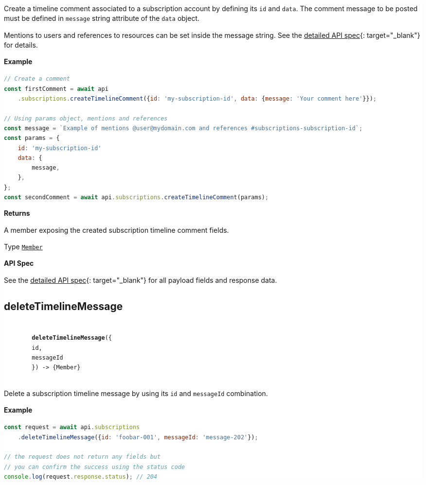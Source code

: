 Create a timeline comment associated to a subscription account by defining its `id` and `data`. The comment message to be posted must be defined in `message` string attribute of the `data` object.


Mentions to users and references to resources can be set inside the message string. See the [detailed API spec][11]{: target="_blank"} for details.

**Example**

```js
// Create a comment
const firstComment = await api
    .subscriptions.createTimelineComment({id: 'my-subscription-id', data: {message: 'Your comment here'}});

// Using params object, mentions and references
const message = `Example of mentions @user@mydomain.com and references #subscriptions-subscription-id`;
const params = {
    id: 'my-subscription-id'
    data: {
        message,
    },
};
const secondComment = await api.subscriptions.createTimelineComment(params);
```


**Returns**

A member exposing the created subscription timeline comment fields.

Type [`Member`][goto-member]


**API Spec**

See the [detailed API spec][12]{: target="_blank"} for all payload fields and response data.


## deleteTimelineMessage
<div class="method">
    <code>
        <strong>deleteTimelineMessage</strong>({
        <span class="prop">id</span>,
        <span class="prop">messageId</span>
        }) -> <span class="return">{Member}</span>
    </code>
</div>

Delete a subscription timeline message by using its `id` and `messageId` combination.


**Example**

```js
const request = await api.subscriptions
    .deleteTimelineMessage({id: 'foobar-001', messageId: 'message-202'});

// the request does not return any fields but
// you can confirm the success using the status code
console.log(request.response.status); // 204
```


[guide-filters]: ../../guides/filters.md
[goto-rebillyapi]: ../rebilly-api
[goto-collection]: ../types/collection
[goto-member]: ../types/member
[goto-file]: ../types/file
[goto-arraybuffer]: https://developer.mozilla.org/en-US/docs/Web/JavaScript/Reference/Global_Objects/ArrayBuffer
[goto-events]: ./events
[1]: https://rebilly.github.io/RebillyAPI/#tag/Subscriptions/paths/~1subscriptions/get
[2]: https://rebilly.github.io/RebillyAPI/#tag/Subscriptions/paths/~1subscriptions~1{id}/get
[3]: https://rebilly.github.io/RebillyAPI/#tag/Subscriptions/paths/~1subscriptions~1{id}/put
[4]: https://rebilly.github.io/RebillyAPI/#tag/Subscriptions/paths/~1subscriptions~1{id}~1lead-source/put
[5]: https://rebilly.github.io/RebillyAPI/#tag/Subscriptions/paths/~1subscriptions~1{id}~1change-plan/post
[6]: https://rebilly.github.io/RebillyAPI/#tag/Subscriptions/paths/~1subscriptions~1{id}~1lead-source/get
[7]: https://rebilly.github.io/RebillyAPI/#tag/Subscriptions/paths/~1subscriptions~1{id}~1lead-source/put
[8]: https://rebilly.github.io/RebillyAPI/#tag/Subscriptions/paths/~1subscriptions~1{id}~1lead-source/delete
[9]: https://rebilly.github.io/RebillyAPI/#tag/Subscriptions/paths/~1subscriptions~1{id}~1timeline/get
[10]: https://rebilly.github.io/RebillyAPI/#tag/Subscriptions/paths/~1subscriptions~1{id}~1timeline~1{messageId}/get
[11]: https://rebilly.github.io/RebillyAPI/#tag/Subscriptions/paths/~1subscriptions~1{id}~1timeline/post
[12]: https://rebilly.github.io/RebillyAPI/#tag/Subscriptions/paths/~1subscriptions~1{id}~1timeline~1{messageId}/delete